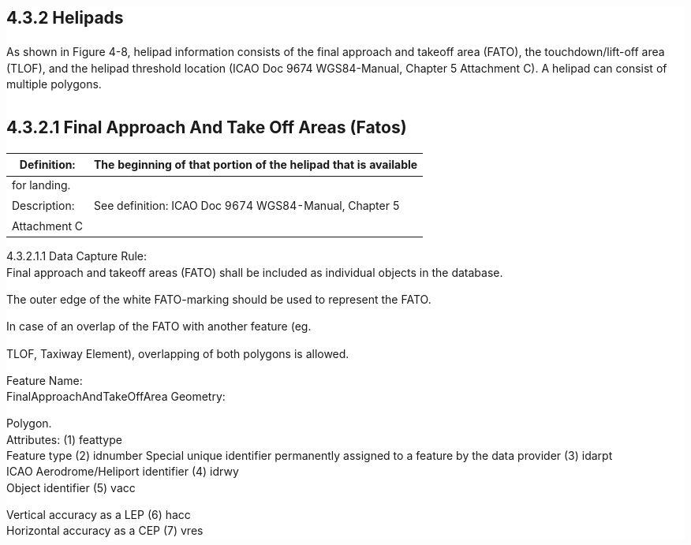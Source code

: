## 4.3.2 Helipads

As shown in Figure 4-8, helipad information consists of the final approach and takeoff area (FATO), the touchdown/lift-off area (TLOF), and the helipad threshold location (ICAO Doc 9674 WGS84-Manual, Chapter 5 Attachment C). A helipad can consist of multiple polygons. 

## 4.3.2.1 Final Approach And Take Off Areas (Fatos)

| Definition:    | The beginning of that portion of the helipad that is available    |
|----------------|-------------------------------------------------------------------|
| for landing.   |                                                                   |
| Description:   | See definition: ICAO Doc 9674 WGS84-Manual, Chapter 5             |
| Attachment C   |                                                                   |

4.3.2.1.1 
Data Capture Rule:  
Final approach and takeoff areas (FATO) shall be included as individual objects in the database.  

The outer edge of the white FATO-marking should be used to represent the FATO. 

In case of an overlap of the FATO with another feature (eg. 

TLOF, Taxiway Element), overlapping of both polygons is allowed. 

Feature Name:  
FinalApproachAndTakeOffArea 
Geometry: 
 
Polygon.  
Attributes: 
(1) 
feattype  
Feature type 
(2) 
idnumber 
Special unique identifier permanently assigned to a feature by the data provider 
(3) 
idarpt  
ICAO Aerodrome/Heliport identifier 
(4) 
idrwy  
Object identifier 
(5) 
vacc  
 
Vertical accuracy as a LEP 
(6) 
hacc  
Horizontal accuracy as a CEP 
(7) 
vres  
 